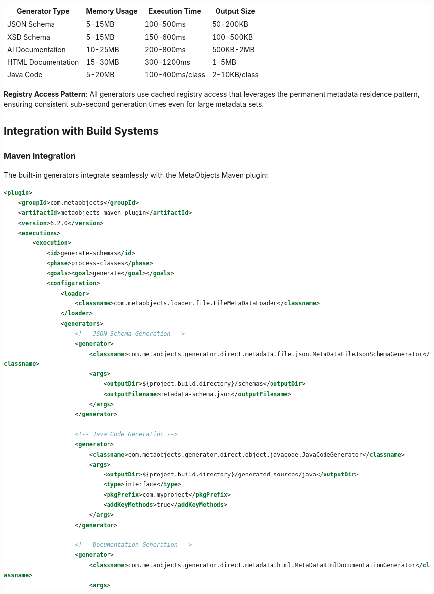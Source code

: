 | Generator Type | Memory Usage | Execution Time | Output Size |
|----------------|--------------|----------------|-------------|
| JSON Schema | 5-15MB | 100-500ms | 50-200KB |
| XSD Schema | 5-15MB | 150-600ms | 100-500KB |
| AI Documentation | 10-25MB | 200-800ms | 500KB-2MB |
| HTML Documentation | 15-30MB | 300-1200ms | 1-5MB |
| Java Code | 5-20MB | 100-400ms/class | 2-10KB/class |

**Registry Access Pattern**:
All generators use cached registry access that leverages the permanent metadata residence pattern, ensuring consistent sub-second generation times even for large metadata sets.

## Integration with Build Systems

### Maven Integration

The built-in generators integrate seamlessly with the MetaObjects Maven plugin:

```xml
<plugin>
    <groupId>com.metaobjects</groupId>
    <artifactId>metaobjects-maven-plugin</artifactId>
    <version>6.2.0</version>
    <executions>
        <execution>
            <id>generate-schemas</id>
            <phase>process-classes</phase>
            <goals><goal>generate</goal></goals>
            <configuration>
                <loader>
                    <classname>com.metaobjects.loader.file.FileMetaDataLoader</classname>
                </loader>
                <generators>
                    <!-- JSON Schema Generation -->
                    <generator>
                        <classname>com.metaobjects.generator.direct.metadata.file.json.MetaDataFileJsonSchemaGenerator</classname>
                        <args>
                            <outputDir>${project.build.directory}/schemas</outputDir>
                            <outputFilename>metadata-schema.json</outputFilename>
                        </args>
                    </generator>

                    <!-- Java Code Generation -->
                    <generator>
                        <classname>com.metaobjects.generator.direct.object.javacode.JavaCodeGenerator</classname>
                        <args>
                            <outputDir>${project.build.directory}/generated-sources/java</outputDir>
                            <type>interface</type>
                            <pkgPrefix>com.myproject</pkgPrefix>
                            <addKeyMethods>true</addKeyMethods>
                        </args>
                    </generator>

                    <!-- Documentation Generation -->
                    <generator>
                        <classname>com.metaobjects.generator.direct.metadata.html.MetaDataHtmlDocumentationGenerator</classname>
                        <args>
```